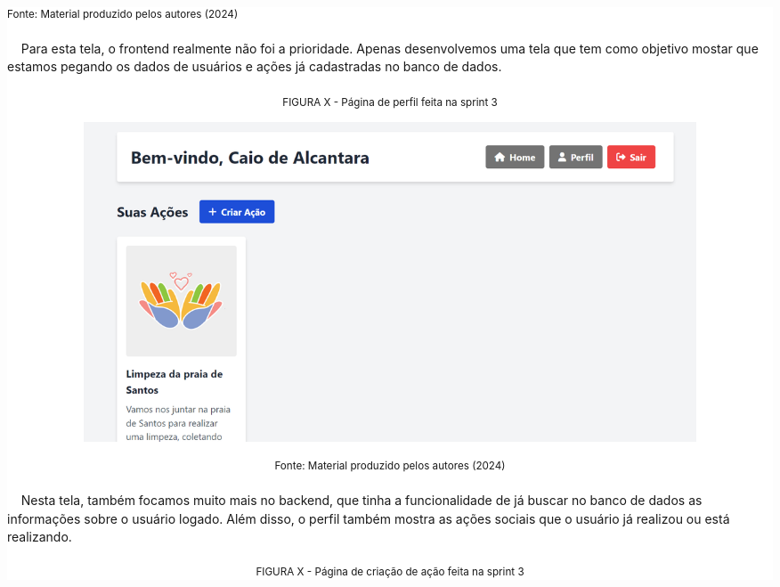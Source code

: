    <sup>Fonte: Material produzido pelos autores (2024)</sup>
   
</div>

&nbsp;&nbsp;&nbsp;&nbsp;Para esta tela, o frontend realmente não foi a prioridade. Apenas desenvolvemos uma tela que tem como objetivo mostar que estamos pegando os dados de usuários e ações já cadastradas no banco de dados.

<div align="center">
   
   <sub> FIGURA X - Página de perfil feita na sprint 3 </sub>

   <img src="../assets/perfilSprint3.png" width="80%" height="30%"> 
   
   <sup>Fonte: Material produzido pelos autores (2024)</sup>
   
</div>

&nbsp;&nbsp;&nbsp;&nbsp;Nesta tela, também focamos muito mais no backend, que tinha a funcionalidade de já buscar no banco de dados as informações sobre o usuário logado. Além disso, o perfil também mostra as ações sociais que o usuário já realizou ou está realizando. 

<div align="center">
   
   <sub> FIGURA X - Página de criação de ação feita na sprint 3 </sub>
